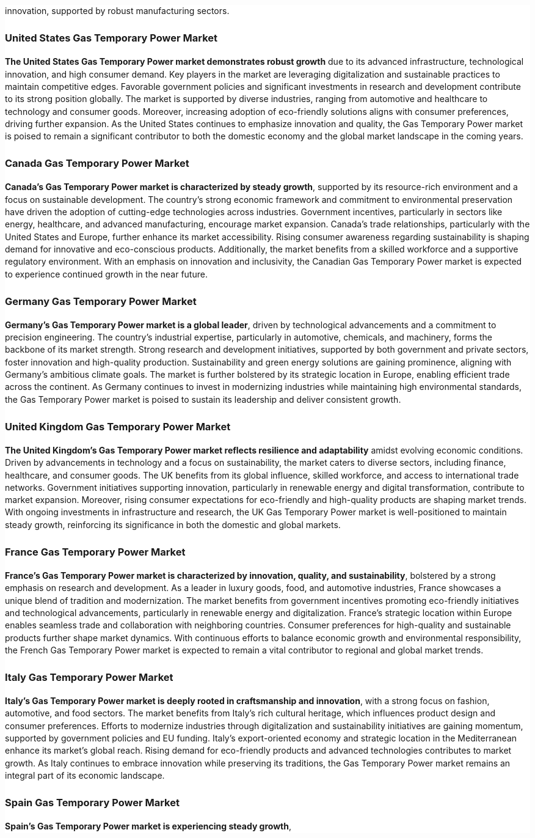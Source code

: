 innovation, supported by robust manufacturing sectors.</span></em></p></blockquote><h3><strong>United States Gas Temporary Power Market</strong></h3><p><strong>The United States Gas Temporary Power market demonstrates robust growth</strong> due to its advanced infrastructure, technological innovation, and high consumer demand. Key players in the market are leveraging digitalization and sustainable practices to maintain competitive edges. Favorable government policies and significant investments in research and development contribute to its strong position globally. The market is supported by diverse industries, ranging from automotive and healthcare to technology and consumer goods. Moreover, increasing adoption of eco-friendly solutions aligns with consumer preferences, driving further expansion. As the United States continues to emphasize innovation and quality, the Gas Temporary Power market is poised to remain a significant contributor to both the domestic economy and the global market landscape in the coming years.</p><h3><strong>Canada Gas Temporary Power Market</strong></h3><p><strong>Canada&rsquo;s Gas Temporary Power market is characterized by steady growth</strong>, supported by its resource-rich environment and a focus on sustainable development. The country&rsquo;s strong economic framework and commitment to environmental preservation have driven the adoption of cutting-edge technologies across industries. Government incentives, particularly in sectors like energy, healthcare, and advanced manufacturing, encourage market expansion. Canada&rsquo;s trade relationships, particularly with the United States and Europe, further enhance its market accessibility. Rising consumer awareness regarding sustainability is shaping demand for innovative and eco-conscious products. Additionally, the market benefits from a skilled workforce and a supportive regulatory environment. With an emphasis on innovation and inclusivity, the Canadian Gas Temporary Power market is expected to experience continued growth in the near future.</p><h3><strong>Germany Gas Temporary Power Market</strong></h3><p><strong>Germany&rsquo;s Gas Temporary Power market is a global leader</strong>, driven by technological advancements and a commitment to precision engineering. The country&rsquo;s industrial expertise, particularly in automotive, chemicals, and machinery, forms the backbone of its market strength. Strong research and development initiatives, supported by both government and private sectors, foster innovation and high-quality production. Sustainability and green energy solutions are gaining prominence, aligning with Germany&rsquo;s ambitious climate goals. The market is further bolstered by its strategic location in Europe, enabling efficient trade across the continent. As Germany continues to invest in modernizing industries while maintaining high environmental standards, the Gas Temporary Power market is poised to sustain its leadership and deliver consistent growth.</p><h3><strong>United Kingdom Gas Temporary Power Market</strong></h3><p><strong>The United Kingdom&rsquo;s Gas Temporary Power market reflects resilience and adaptability</strong> amidst evolving economic conditions. Driven by advancements in technology and a focus on sustainability, the market caters to diverse sectors, including finance, healthcare, and consumer goods. The UK benefits from its global influence, skilled workforce, and access to international trade networks. Government initiatives supporting innovation, particularly in renewable energy and digital transformation, contribute to market expansion. Moreover, rising consumer expectations for eco-friendly and high-quality products are shaping market trends. With ongoing investments in infrastructure and research, the UK Gas Temporary Power market is well-positioned to maintain steady growth, reinforcing its significance in both the domestic and global markets.</p><h3><strong>France Gas Temporary Power Market</strong></h3><p><strong>France&rsquo;s Gas Temporary Power market is characterized by innovation, quality, and sustainability</strong>, bolstered by a strong emphasis on research and development. As a leader in luxury goods, food, and automotive industries, France showcases a unique blend of tradition and modernization. The market benefits from government incentives promoting eco-friendly initiatives and technological advancements, particularly in renewable energy and digitalization. France&rsquo;s strategic location within Europe enables seamless trade and collaboration with neighboring countries. Consumer preferences for high-quality and sustainable products further shape market dynamics. With continuous efforts to balance economic growth and environmental responsibility, the French Gas Temporary Power market is expected to remain a vital contributor to regional and global market trends.</p><h3><strong>Italy Gas Temporary Power Market</strong></h3><p><strong>Italy&rsquo;s Gas Temporary Power market is deeply rooted in craftsmanship and innovation</strong>, with a strong focus on fashion, automotive, and food sectors. The market benefits from Italy&rsquo;s rich cultural heritage, which influences product design and consumer preferences. Efforts to modernize industries through digitalization and sustainability initiatives are gaining momentum, supported by government policies and EU funding. Italy&rsquo;s export-oriented economy and strategic location in the Mediterranean enhance its market&rsquo;s global reach. Rising demand for eco-friendly products and advanced technologies contributes to market growth. As Italy continues to embrace innovation while preserving its traditions, the Gas Temporary Power market remains an integral part of its economic landscape.</p><h3><strong>Spain Gas Temporary Power Market</strong></h3><p><strong>Spain&rsquo;s Gas Temporary Power market is experiencing steady growth</strong>,
